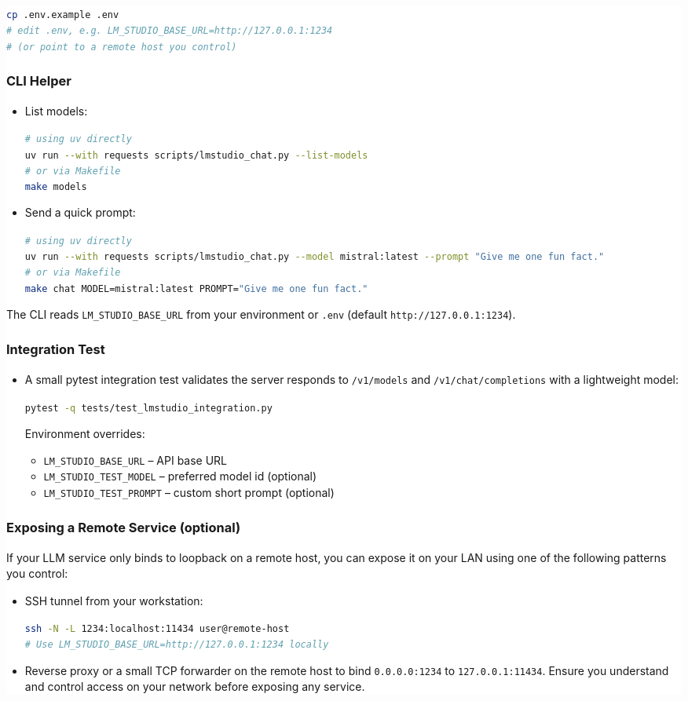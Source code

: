   ```bash
  cp .env.example .env
  # edit .env, e.g. LM_STUDIO_BASE_URL=http://127.0.0.1:1234
  # (or point to a remote host you control)
  ```

### CLI Helper

- List models:

  ```bash
  # using uv directly
  uv run --with requests scripts/lmstudio_chat.py --list-models
  # or via Makefile
  make models
  ```

- Send a quick prompt:

  ```bash
  # using uv directly
  uv run --with requests scripts/lmstudio_chat.py --model mistral:latest --prompt "Give me one fun fact."
  # or via Makefile
  make chat MODEL=mistral:latest PROMPT="Give me one fun fact."
  ```

The CLI reads `LM_STUDIO_BASE_URL` from your environment or `.env` (default `http://127.0.0.1:1234`).

### Integration Test

- A small pytest integration test validates the server responds to `/v1/models` and `/v1/chat/completions` with a lightweight model:

  ```bash
  pytest -q tests/test_lmstudio_integration.py
  ```

  Environment overrides:
  - `LM_STUDIO_BASE_URL` – API base URL
  - `LM_STUDIO_TEST_MODEL` – preferred model id (optional)
  - `LM_STUDIO_TEST_PROMPT` – custom short prompt (optional)

### Exposing a Remote Service (optional)

If your LLM service only binds to loopback on a remote host, you can expose it on your LAN using one of the following patterns you control:

- SSH tunnel from your workstation:

  ```bash
  ssh -N -L 1234:localhost:11434 user@remote-host
  # Use LM_STUDIO_BASE_URL=http://127.0.0.1:1234 locally
  ```

- Reverse proxy or a small TCP forwarder on the remote host to bind `0.0.0.0:1234` to `127.0.0.1:11434`. Ensure you understand and control access on your network before exposing any service.
